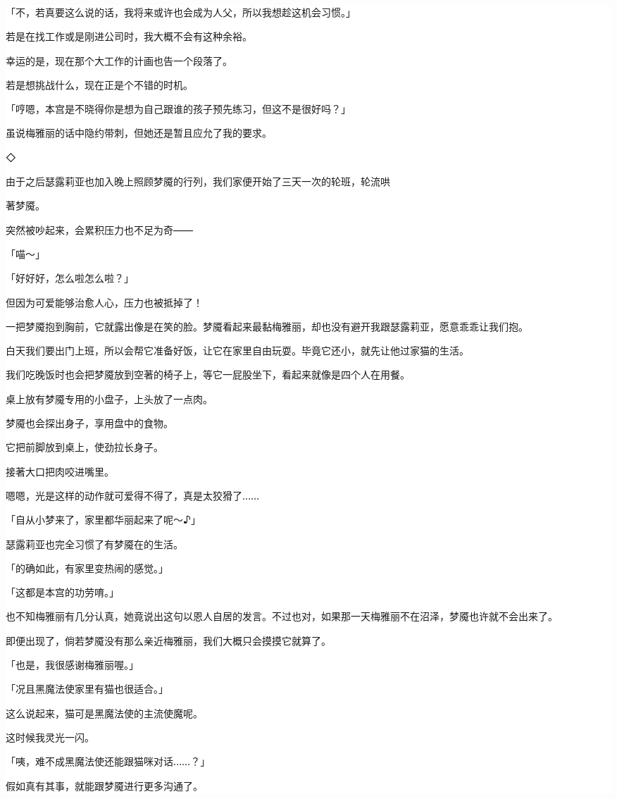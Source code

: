 「不，若真要这么说的话，我将来或许也会成为人父，所以我想趁这机会习惯。」

若是在找工作或是刚进公司时，我大概不会有这种余裕。

幸运的是，现在那个大工作的计画也告一个段落了。

若是想挑战什么，现在正是个不错的时机。

「哼嗯，本宫是不晓得你是想为自己跟谁的孩子预先练习，但这不是很好吗？」

虽说梅雅丽的话中隐约带刺，但她还是暂且应允了我的要求。

◇

由于之后瑟露莉亚也加入晚上照顾梦魇的行列，我们家便开始了三天一次的轮班，轮流哄

著梦魇。

突然被吵起来，会累积压力也不足为奇——

「喵～」

「好好好，怎么啦怎么啦？」

但因为可爱能够治愈人心，压力也被抵掉了！

一把梦魇抱到胸前，它就露出像是在笑的脸。梦魇看起来最黏梅雅丽，却也没有避开我跟瑟露莉亚，愿意乖乖让我们抱。

白天我们要出门上班，所以会帮它准备好饭，让它在家里自由玩耍。毕竟它还小，就先让他过家猫的生活。

我们吃晚饭时也会把梦魇放到空著的椅子上，等它一屁股坐下，看起来就像是四个人在用餐。

桌上放有梦魇专用的小盘子，上头放了一点肉。

梦魇也会探出身子，享用盘中的食物。

它把前脚放到桌上，使劲拉长身子。

接著大口把肉咬进嘴里。

嗯嗯，光是这样的动作就可爱得不得了，真是太狡猾了……

「自从小梦来了，家里都华丽起来了呢～♪」

瑟露莉亚也完全习惯了有梦魇在的生活。

「的确如此，有家里变热闹的感觉。」

「这都是本宫的功劳唷。」

也不知梅雅丽有几分认真，她竟说出这句以恩人自居的发言。不过也对，如果那一天梅雅丽不在沼泽，梦魇也许就不会出来了。

即便出现了，倘若梦魇没有那么亲近梅雅丽，我们大概只会摸摸它就算了。

「也是，我很感谢梅雅丽喔。」

「况且黑魔法使家里有猫也很适合。」

这么说起来，猫可是黑魔法使的主流使魔呢。

这时候我灵光一闪。

「咦，难不成黑魔法使还能跟猫咪对话……？」

假如真有其事，就能跟梦魇进行更多沟通了。
